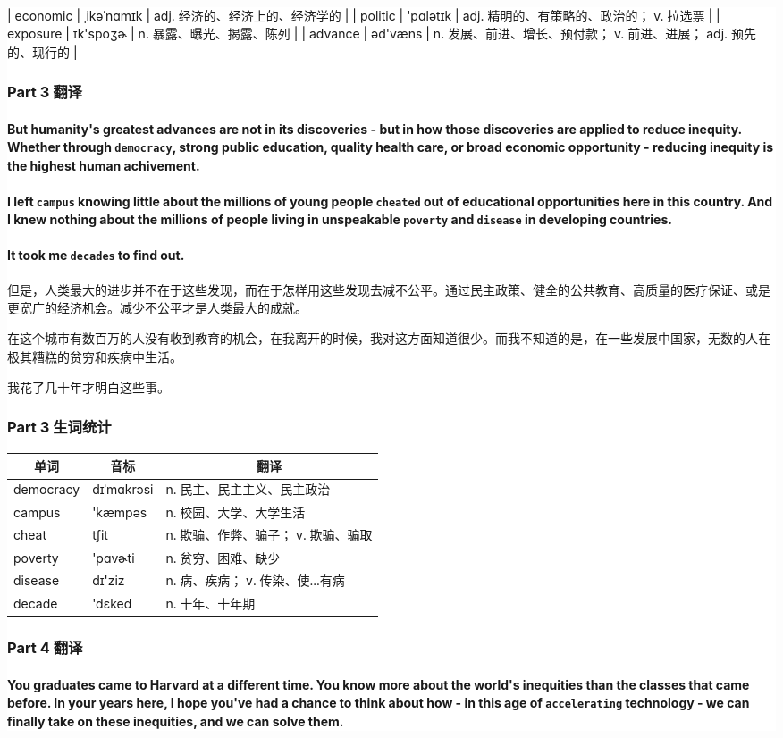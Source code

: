 | economic | ˌikəˈnɑmɪk | adj. 经济的、经济上的、经济学的 |
| politic | 'pɑlətɪk | adj. 精明的、有策略的、政治的； v. 拉选票 |
| exposure | ɪk'spoʒɚ | n. 暴露、曝光、揭露、陈列 |
| advance | əd'væns | n. 发展、前进、增长、预付款； v. 前进、进展； adj. 预先的、现行的 |

### Part 3 翻译

#### But humanity's greatest advances are not in its discoveries - but in how those discoveries are applied to reduce inequity. Whether through `democracy`, strong public education, quality health care, or broad economic opportunity - reducing inequity is the highest human achivement. 

#### I left `campus` knowing little about the millions of young people `cheated` out of educational opportunities here in this country. And I knew nothing about the millions of people living in unspeakable `poverty` and `disease` in developing countries.

#### It took me `decades` to find out.
但是，人类最大的进步并不在于这些发现，而在于怎样用这些发现去减不公平。通过民主政策、健全的公共教育、高质量的医疗保证、或是更宽广的经济机会。减少不公平才是人类最大的成就。

在这个城市有数百万的人没有收到教育的机会，在我离开的时候，我对这方面知道很少。而我不知道的是，在一些发展中国家，无数的人在极其糟糕的贫穷和疾病中生活。

我花了几十年才明白这些事。

### Part 3 生词统计
| 单词 | 音标 | 翻译 |
|-|-|-|
| democracy | dɪˈmɑkrəsi | n. 民主、民主主义、民主政治 |
| campus | 'kæmpəs | n. 校园、大学、大学生活 |
| cheat | tʃit | n. 欺骗、作弊、骗子； v. 欺骗、骗取 |
| poverty | 'pɑvɚti | n. 贫穷、困难、缺少 |
| disease | dɪ'ziz | n. 病、疾病； v. 传染、使...有病 |
| decade | 'dɛked | n. 十年、十年期 |

### Part 4 翻译

#### You graduates came to Harvard at a different time. You know more about the world's inequities than the classes that came before. In your years here, I hope you've had a chance to think about how - in this age of `accelerating` technology - we can finally take on these inequities, and we can solve them.
